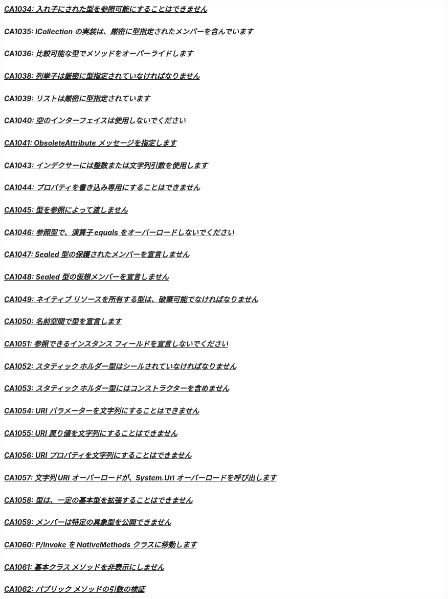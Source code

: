 ##### [CA1034: 入れ子にされた型を参照可能にすることはできません](ca1034-nested-types-should-not-be-visible.md)
##### [CA1035: ICollection の実装は、厳密に型指定されたメンバーを含んでいます](ca1035-icollection-implementations-have-strongly-typed-members.md)
##### [CA1036: 比較可能な型でメソッドをオーバーライドします](ca1036-override-methods-on-comparable-types.md)
##### [CA1038: 列挙子は厳密に型指定されていなければなりません](ca1038-enumerators-should-be-strongly-typed.md)
##### [CA1039: リストは厳密に型指定されています](ca1039-lists-are-strongly-typed.md)
##### [CA1040: 空のインターフェイスは使用しないでください](ca1040-avoid-empty-interfaces.md)
##### [CA1041: ObsoleteAttribute メッセージを指定します](ca1041-provide-obsoleteattribute-message.md)
##### [CA1043: インデクサーには整数または文字列引数を使用します](ca1043-use-integral-or-string-argument-for-indexers.md)
##### [CA1044: プロパティを書き込み専用にすることはできません](ca1044-properties-should-not-be-write-only.md)
##### [CA1045: 型を参照によって渡しません](ca1045-do-not-pass-types-by-reference.md)
##### [CA1046: 参照型で、演算子 equals をオーバーロードしないでください](ca1046-do-not-overload-operator-equals-on-reference-types.md)
##### [CA1047: Sealed 型の保護されたメンバーを宣言しません](ca1047-do-not-declare-protected-members-in-sealed-types.md)
##### [CA1048: Sealed 型の仮想メンバーを宣言しません](ca1048-do-not-declare-virtual-members-in-sealed-types.md)
##### [CA1049: ネイティブ リソースを所有する型は、破棄可能でなければなりません](ca1049-types-that-own-native-resources-should-be-disposable.md)
##### [CA1050: 名前空間で型を宣言します](ca1050-declare-types-in-namespaces.md)
##### [CA1051: 参照できるインスタンス フィールドを宣言しないでください](ca1051-do-not-declare-visible-instance-fields.md)
##### [CA1052: スタティック ホルダー型はシールされていなければなりません](ca1052-static-holder-types-should-be-sealed.md)
##### [CA1053: スタティック ホルダー型にはコンストラクターを含めません](ca1053-static-holder-types-should-not-have-constructors.md)
##### [CA1054: URI パラメーターを文字列にすることはできません](ca1054-uri-parameters-should-not-be-strings.md)
##### [CA1055: URI 戻り値を文字列にすることはできません](ca1055-uri-return-values-should-not-be-strings.md)
##### [CA1056: URI プロパティを文字列にすることはできません](ca1056-uri-properties-should-not-be-strings.md)
##### [CA1057: 文字列 URI オーバーロードが、System.Uri オーバーロードを呼び出します](ca1057-string-uri-overloads-call-system-uri-overloads.md)
##### [CA1058: 型は、一定の基本型を拡張することはできません](ca1058-types-should-not-extend-certain-base-types.md)
##### [CA1059: メンバーは特定の具象型を公開できません](ca1059-members-should-not-expose-certain-concrete-types.md)
##### [CA1060: P/Invoke を NativeMethods クラスに移動します](ca1060-move-p-invokes-to-nativemethods-class.md)
##### [CA1061: 基本クラス メソッドを非表示にしません](ca1061-do-not-hide-base-class-methods.md)
##### [CA1062: パブリック メソッドの引数の検証](ca1062-validate-arguments-of-public-methods.md)